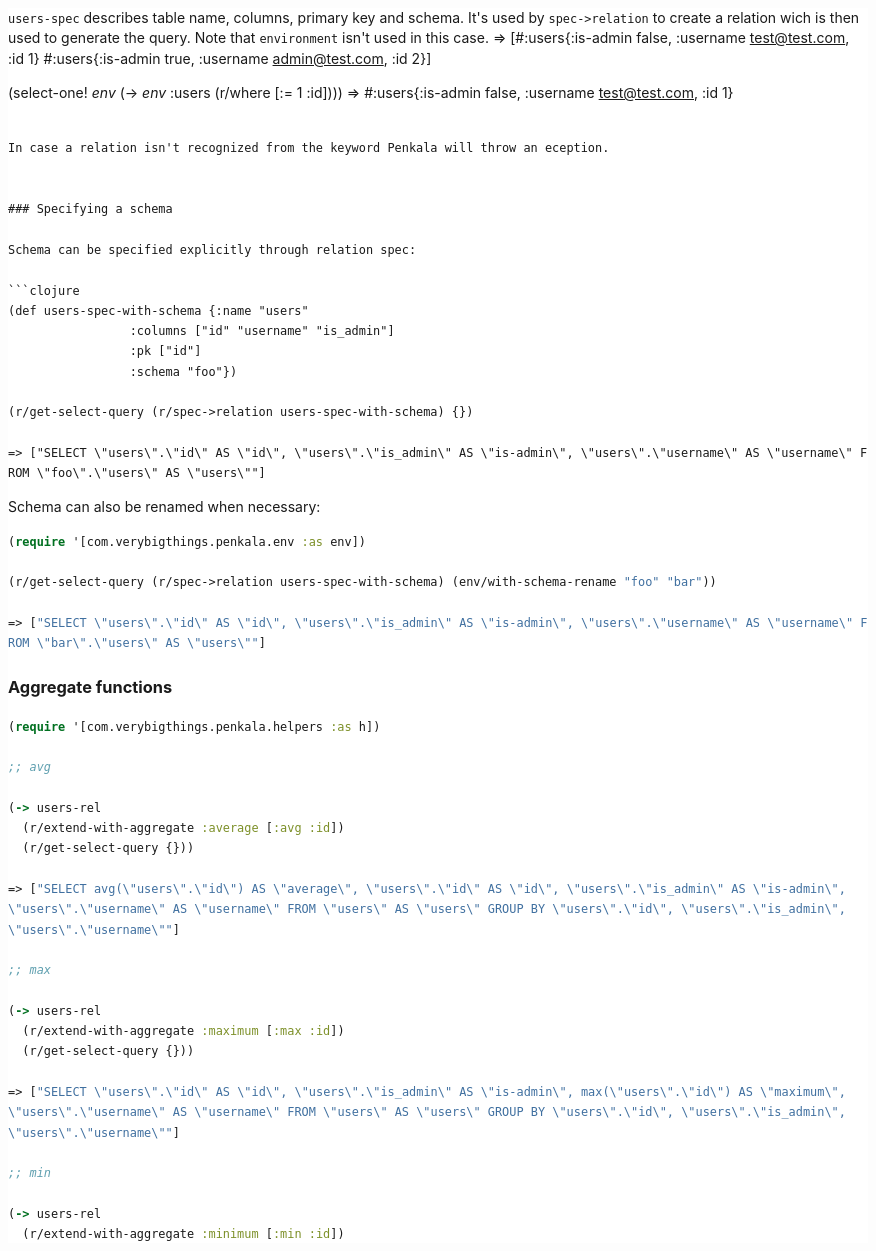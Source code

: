 ```users-spec``` describes table name, columns, primary key and schema. It's used by ```spec->relation``` to create a relation wich is then used to generate the query. Note that ```environment``` isn't used in this case.
=> [#:users{:is-admin false, :username test@test.com, :id 1} #:users{:is-admin true, :username admin@test.com, :id 2}]

(select-one! *env* (-> *env* :users (r/where [:= 1 :id])))
=> #:users{:is-admin false, :username test@test.com, :id 1}
```

In case a relation isn't recognized from the keyword Penkala will throw an eception.


### Specifying a schema

Schema can be specified explicitly through relation spec:

```clojure
(def users-spec-with-schema {:name "users"
                 :columns ["id" "username" "is_admin"]
                 :pk ["id"]
                 :schema "foo"})

(r/get-select-query (r/spec->relation users-spec-with-schema) {})

=> ["SELECT \"users\".\"id\" AS \"id\", \"users\".\"is_admin\" AS \"is-admin\", \"users\".\"username\" AS \"username\" FROM \"foo\".\"users\" AS \"users\""]
```

Schema can also be renamed when necessary:

```clojure
(require '[com.verybigthings.penkala.env :as env])

(r/get-select-query (r/spec->relation users-spec-with-schema) (env/with-schema-rename "foo" "bar"))

=> ["SELECT \"users\".\"id\" AS \"id\", \"users\".\"is_admin\" AS \"is-admin\", \"users\".\"username\" AS \"username\" FROM \"bar\".\"users\" AS \"users\""]
```


### Aggregate functions

```clojure
(require '[com.verybigthings.penkala.helpers :as h])

;; avg

(-> users-rel
  (r/extend-with-aggregate :average [:avg :id])
  (r/get-select-query {}))

=> ["SELECT avg(\"users\".\"id\") AS \"average\", \"users\".\"id\" AS \"id\", \"users\".\"is_admin\" AS \"is-admin\", \"users\".\"username\" AS \"username\" FROM \"users\" AS \"users\" GROUP BY \"users\".\"id\", \"users\".\"is_admin\", \"users\".\"username\""]

;; max

(-> users-rel
  (r/extend-with-aggregate :maximum [:max :id])
  (r/get-select-query {}))

=> ["SELECT \"users\".\"id\" AS \"id\", \"users\".\"is_admin\" AS \"is-admin\", max(\"users\".\"id\") AS \"maximum\", \"users\".\"username\" AS \"username\" FROM \"users\" AS \"users\" GROUP BY \"users\".\"id\", \"users\".\"is_admin\", \"users\".\"username\""]

;; min

(-> users-rel
  (r/extend-with-aggregate :minimum [:min :id])
```